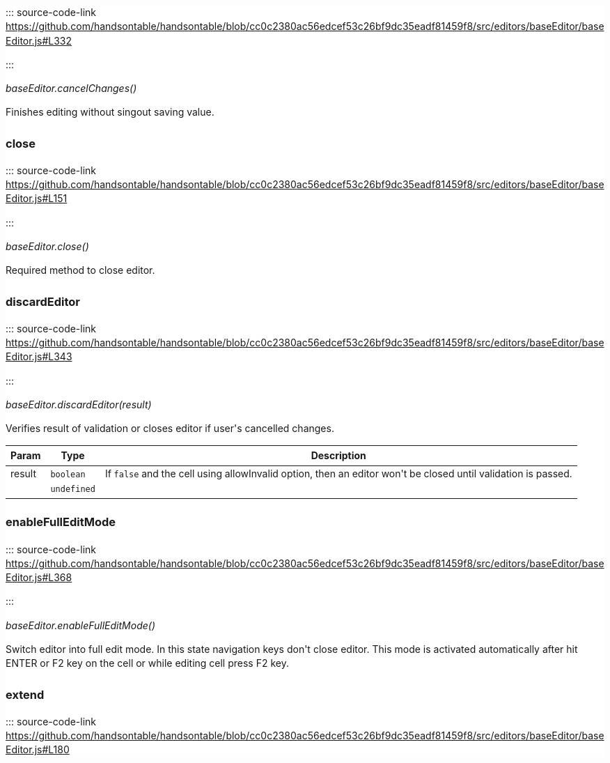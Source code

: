 ::: source-code-link https://github.com/handsontable/handsontable/blob/cc0c2380ac56edcef53c26bf9dc35eadf81459f8/src/editors/baseEditor/baseEditor.js#L332

:::

_baseEditor.cancelChanges()_

Finishes editing without singout saving value.



### close
  
::: source-code-link https://github.com/handsontable/handsontable/blob/cc0c2380ac56edcef53c26bf9dc35eadf81459f8/src/editors/baseEditor/baseEditor.js#L151

:::

_baseEditor.close()_

Required method to close editor.



### discardEditor
  
::: source-code-link https://github.com/handsontable/handsontable/blob/cc0c2380ac56edcef53c26bf9dc35eadf81459f8/src/editors/baseEditor/baseEditor.js#L343

:::

_baseEditor.discardEditor(result)_

Verifies result of validation or closes editor if user's cancelled changes.


| Param | Type | Description |
| --- | --- | --- |
| result | `boolean` <br/> `undefined` | If `false` and the cell using allowInvalid option,                                   then an editor won't be closed until validation is passed. |



### enableFullEditMode
  
::: source-code-link https://github.com/handsontable/handsontable/blob/cc0c2380ac56edcef53c26bf9dc35eadf81459f8/src/editors/baseEditor/baseEditor.js#L368

:::

_baseEditor.enableFullEditMode()_

Switch editor into full edit mode. In this state navigation keys don't close editor. This mode is activated
automatically after hit ENTER or F2 key on the cell or while editing cell press F2 key.



### extend
  
::: source-code-link https://github.com/handsontable/handsontable/blob/cc0c2380ac56edcef53c26bf9dc35eadf81459f8/src/editors/baseEditor/baseEditor.js#L180
